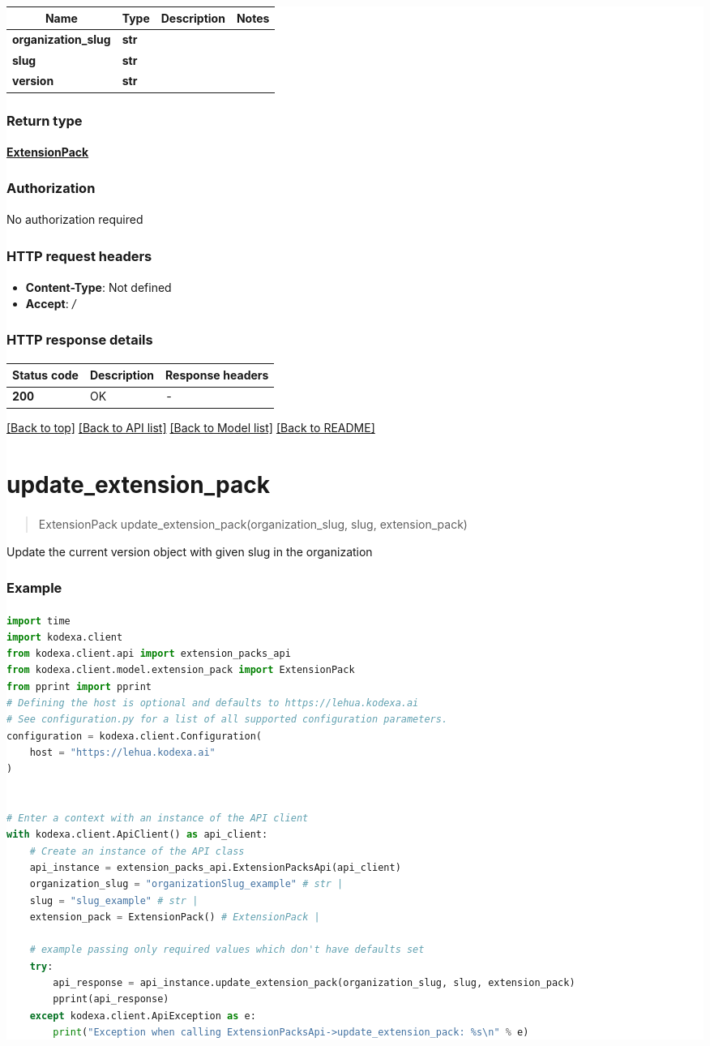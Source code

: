 Name | Type | Description  | Notes
------------- | ------------- | ------------- | -------------
 **organization_slug** | **str**|  |
 **slug** | **str**|  |
 **version** | **str**|  |

### Return type

[**ExtensionPack**](ExtensionPack.md)

### Authorization

No authorization required

### HTTP request headers

 - **Content-Type**: Not defined
 - **Accept**: */*


### HTTP response details
| Status code | Description | Response headers |
|-------------|-------------|------------------|
**200** | OK |  -  |

[[Back to top]](#) [[Back to API list]](../README.md#documentation-for-api-endpoints) [[Back to Model list]](../README.md#documentation-for-models) [[Back to README]](../README.md)

# **update_extension_pack**
> ExtensionPack update_extension_pack(organization_slug, slug, extension_pack)



Update the current version object with given slug in the organization

### Example

```python
import time
import kodexa.client
from kodexa.client.api import extension_packs_api
from kodexa.client.model.extension_pack import ExtensionPack
from pprint import pprint
# Defining the host is optional and defaults to https://lehua.kodexa.ai
# See configuration.py for a list of all supported configuration parameters.
configuration = kodexa.client.Configuration(
    host = "https://lehua.kodexa.ai"
)


# Enter a context with an instance of the API client
with kodexa.client.ApiClient() as api_client:
    # Create an instance of the API class
    api_instance = extension_packs_api.ExtensionPacksApi(api_client)
    organization_slug = "organizationSlug_example" # str | 
    slug = "slug_example" # str | 
    extension_pack = ExtensionPack() # ExtensionPack | 

    # example passing only required values which don't have defaults set
    try:
        api_response = api_instance.update_extension_pack(organization_slug, slug, extension_pack)
        pprint(api_response)
    except kodexa.client.ApiException as e:
        print("Exception when calling ExtensionPacksApi->update_extension_pack: %s\n" % e)
```
